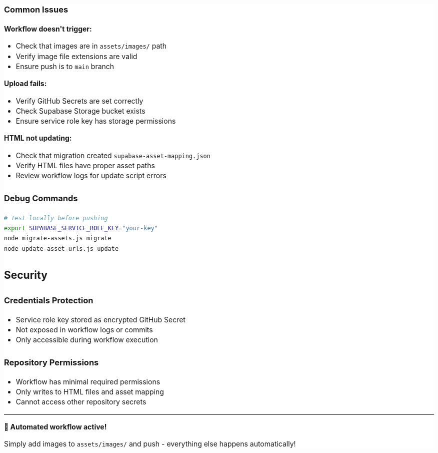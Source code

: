 ### Common Issues

**Workflow doesn't trigger:**
- Check that images are in `assets/images/` path
- Verify image file extensions are valid
- Ensure push is to `main` branch

**Upload fails:**
- Verify GitHub Secrets are set correctly
- Check Supabase Storage bucket exists
- Ensure service role key has storage permissions

**HTML not updating:**
- Check that migration created `supabase-asset-mapping.json`
- Verify HTML files have proper asset paths
- Review workflow logs for update script errors

### Debug Commands
```bash
# Test locally before pushing
export SUPABASE_SERVICE_ROLE_KEY="your-key"
node migrate-assets.js migrate
node update-asset-urls.js update
```

## Security

### Credentials Protection
- Service role key stored as encrypted GitHub Secret
- Not exposed in workflow logs or commits
- Only accessible during workflow execution

### Repository Permissions
- Workflow has minimal required permissions
- Only writes to HTML files and asset mapping
- Cannot access other repository secrets

---

**🎉 Automated workflow active!**

Simply add images to `assets/images/` and push - everything else happens automatically!